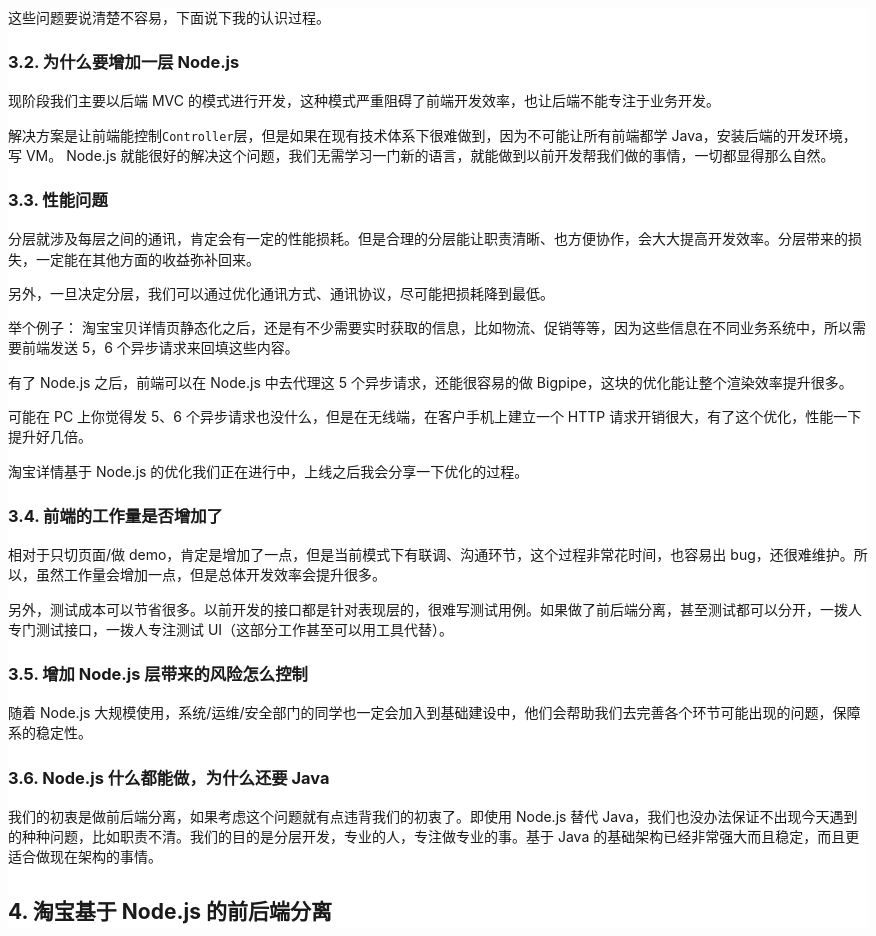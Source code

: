 这些问题要说清楚不容易，下面说下我的认识过程。

### 3.2. 为什么要增加一层 Node.js

现阶段我们主要以后端 MVC 的模式进行开发，这种模式严重阻碍了前端开发效率，也让后端不能专注于业务开发。

解决方案是让前端能控制`Controller`层，但是如果在现有技术体系下很难做到，因为不可能让所有前端都学 Java，安装后端的开发环境，写 VM。
Node.js 就能很好的解决这个问题，我们无需学习一门新的语言，就能做到以前开发帮我们做的事情，一切都显得那么自然。

### 3.3. 性能问题

分层就涉及每层之间的通讯，肯定会有一定的性能损耗。但是合理的分层能让职责清晰、也方便协作，会大大提高开发效率。分层带来的损失，一定能在其他方面的收益弥补回来。

另外，一旦决定分层，我们可以通过优化通讯方式、通讯协议，尽可能把损耗降到最低。

举个例子：
淘宝宝贝详情页静态化之后，还是有不少需要实时获取的信息，比如物流、促销等等，因为这些信息在不同业务系统中，所以需要前端发送 5，6 个异步请求来回填这些内容。

有了 Node.js 之后，前端可以在 Node.js 中去代理这 5 个异步请求，还能很容易的做 Bigpipe，这块的优化能让整个渲染效率提升很多。

可能在 PC 上你觉得发 5、6 个异步请求也没什么，但是在无线端，在客户手机上建立一个 HTTP 请求开销很大，有了这个优化，性能一下提升好几倍。

淘宝详情基于 Node.js 的优化我们正在进行中，上线之后我会分享一下优化的过程。

### 3.4. 前端的工作量是否增加了

相对于只切页面/做 demo，肯定是增加了一点，但是当前模式下有联调、沟通环节，这个过程非常花时间，也容易出 bug，还很难维护。所以，虽然工作量会增加一点，但是总体开发效率会提升很多。

另外，测试成本可以节省很多。以前开发的接口都是针对表现层的，很难写测试用例。如果做了前后端分离，甚至测试都可以分开，一拨人专门测试接口，一拨人专注测试 UI（这部分工作甚至可以用工具代替）。

### 3.5. 增加 Node.js 层带来的风险怎么控制

随着 Node.js 大规模使用，系统/运维/安全部门的同学也一定会加入到基础建设中，他们会帮助我们去完善各个环节可能出现的问题，保障系的稳定性。

### 3.6. Node.js 什么都能做，为什么还要 Java

我们的初衷是做前后端分离，如果考虑这个问题就有点违背我们的初衷了。即使用 Node.js 替代 Java，我们也没办法保证不出现今天遇到的种种问题，比如职责不清。我们的目的是分层开发，专业的人，专注做专业的事。基于 Java 的基础架构已经非常强大而且稳定，而且更适合做现在架构的事情。

## 4. 淘宝基于 Node.js 的前后端分离
